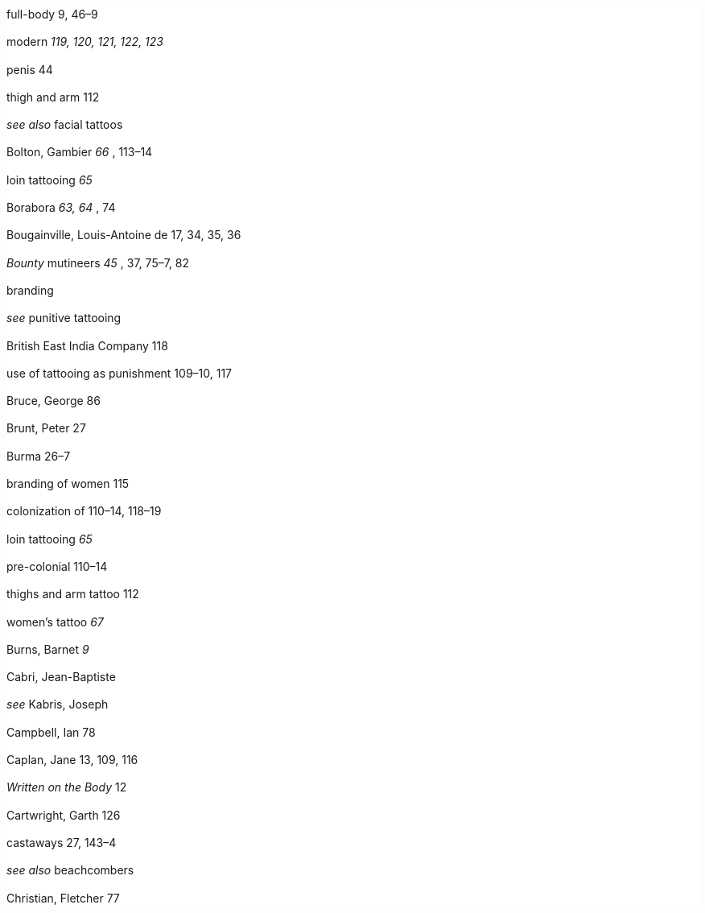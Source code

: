 full-body 9, 46–9

modern _119, 120, 121, 122, 123_

penis 44

thigh and arm 112

_see also_ facial tattoos

Bolton, Gambier _66_ , 113–14

loin tattooing _65_

Borabora _63, 64_ , 74

Bougainville, Louis-Antoine de 17, 34, 35, 36

_Bounty_ mutineers _45_ , 37, 75–7, 82

branding

_see_ punitive tattooing

British East India Company 118

use of tattooing as punishment 109–10, 117

Bruce, George 86

Brunt, Peter 27

Burma 26–7

branding of women 115

colonization of 110–14, 118–19

loin tattooing _65_

pre-colonial 110–14

thighs and arm tattoo 112

women’s tattoo _67_

Burns, Barnet _9_

Cabri, Jean-Baptiste

_see_ Kabris, Joseph

Campbell, Ian 78

Caplan, Jane 13, 109, 116

_Written on the Body_ 12

Cartwright, Garth 126

castaways 27, 143–4

_see also_ beachcombers

Christian, Fletcher 77
